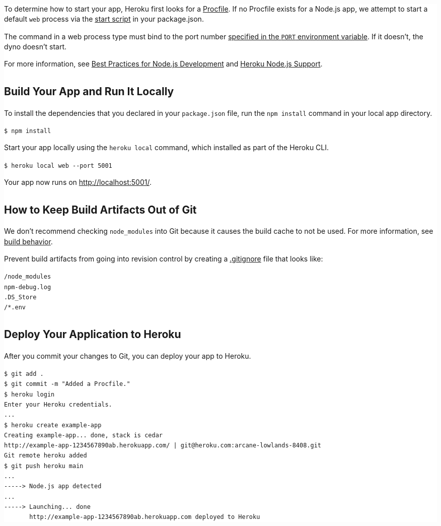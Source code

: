 To determine how to start your app, Heroku first looks for a [Procfile](https://devcenter.heroku.com/articles/procfile). If no Procfile exists for a Node.js app, we attempt to start a default `web` process via the [start script](https://docs.npmjs.com/misc/scripts) in your package.json.

The command in a web process type must bind to the port number [specified in the `PORT` environment variable](https://devcenter.heroku.com/articles/dyno-startup-behavior#local-environment-variables). If it doesn’t, the dyno doesn’t start.

For more information, see [Best Practices for Node.js Development](https://devcenter.heroku.com/articles/node-best-practices#hook-things-up) and [Heroku Node.js Support](https://devcenter.heroku.com/articles/nodejs-support#default-web-process-type).

Build Your App and Run It Locally
---------------------------------

To install the dependencies that you declared in your `package.json` file, run the `npm install` command in your local app directory.

    $ npm install
    

Start your app locally using the `heroku local` command, which installed as part of the Heroku CLI.

    $ heroku local web --port 5001
    

Your app now runs on [http://localhost:5001/](http://localhost:5001/).

How to Keep Build Artifacts Out of Git
--------------------------------------

We don’t recommend checking `node_modules` into Git because it causes the build cache to not be used. For more information, see [build behavior](https://devcenter.heroku.com/articles/nodejs-support#build-behavior).

Prevent build artifacts from going into revision control by creating a [.gitignore](https://devcenter.heroku.com/articles/gitignore) file that looks like:

    /node_modules
    npm-debug.log
    .DS_Store
    /*.env
    

Deploy Your Application to Heroku
---------------------------------

After you commit your changes to Git, you can deploy your app to Heroku.

    $ git add .
    $ git commit -m "Added a Procfile."
    $ heroku login
    Enter your Heroku credentials.
    ...
    $ heroku create example-app
    Creating example-app... done, stack is cedar
    http://example-app-1234567890ab.herokuapp.com/ | git@heroku.com:arcane-lowlands-8408.git
    Git remote heroku added
    $ git push heroku main
    ...
    -----> Node.js app detected
    ...
    -----> Launching... done
           http://example-app-1234567890ab.herokuapp.com deployed to Heroku
    